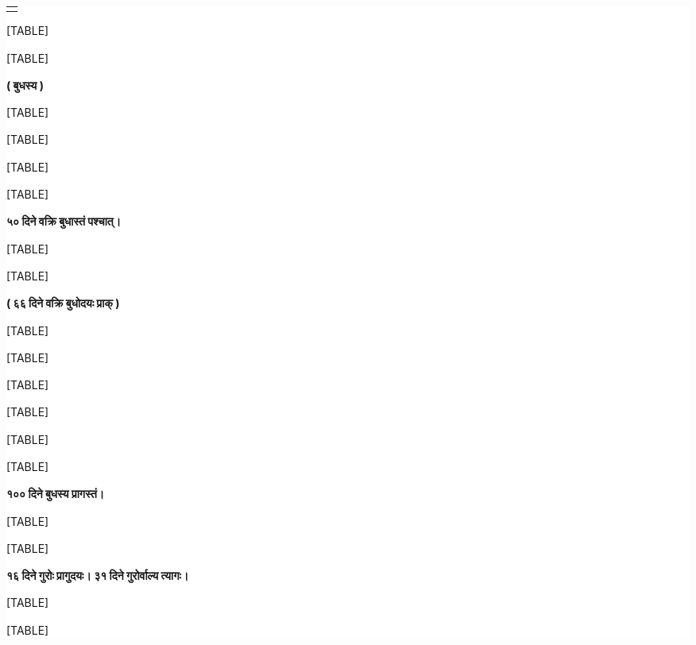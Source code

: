 |                                                     |
|-----------------------------------------------------|
|                          |

[TABLE]



[TABLE]

**( बुधस्य )**

[TABLE]



[TABLE]

                                

[TABLE]



[TABLE]

**५० दिने वक्रि बुधास्तं पश्चात्।**

[TABLE]



[TABLE]

**( ६६ दिने वक्रि बुधोदयः प्राक् )**

[TABLE]



[TABLE]

                

[TABLE]



[TABLE]

[TABLE]



[TABLE]

**१०० दिने बुधस्य प्रागस्तं।**

[TABLE]



[TABLE]

**१६ दिने गुरोः प्रागुदयः। ३१ दिने गुरोर्वाल्य त्यागः।**

[TABLE]



[TABLE]


[^1]: "गजहगणलब्धशेषं षष्ट्यापूरयेत् गजेन हरेत् क्रमेणकर्त्तव्यम्।"
[^2]: "खखकुञ्जरलब्धशेषं षष्ट्यापृरयेत् खखकुञ्जरेण हरेत् क्रमेण कर्त्तव्यम्।"
[^3]: "खखानललब्धशेषं षष्ट्या पूरयेत्खखानलेन हरेत् क्रमेणकर्त्तव्यम् । "
[^4]: "मुनिहरणे यलब्धस्तत्राङ्कमप्रयोजनम्।"
[^5]: "स्वहारेण हरेत् लब्धम् प्रयोजनम्।"
[^6]: "स्वकेन्द्रलब्धाङ्कं स्थानान्तरे स्थापयेत् तत्प्रयोजनमस्ति। स्वकेन्द्रलब्धशेषः षट्या पूरयेत् स्वकेन्द्रेण हरेत् क्रमेण कर्त्तव्यम्।"
[^7]: "खखसिद्धेन हरेत् लब्धमप्रयोजनम्।लब्धशेषं स्वस्वसिद्धात् वियुतःखण्डध्रुवः स्यात्। स्वस्वसिद्ध हरेत् लब्धमप्रयोजनम् । स्वस्वसिद्धहरबावशेषः खखसिद्धात् वियुत खण्डध्रुवः स्यात् ॥"
[^8]: "नगाहतोऽयं उत्क्रमेषष्टाहरेत् एकजातियं कृत्वा एकजातियाङ्कं द्विस्थाप्य एकस्थाने नवाक्षिनागाष्टेनहरेल्लब्धं द्दिस्थाल्ये युक्तम्॥ युक्ताङ्कं रसाब्धि ४६ हरेत् लब्धाङ्के अक्षिदिशः शिवं भं स्फोटयेत् स्फोटिताङ्केमेषसंक्रमण भोग्यदण्डदण्डादियुक्तं कृत्वा। युक्ताङ्कं औदयिकगतदिनं स्यात्।"
[^9]: "नवाक्षिनागाष्टेन लब्धशेषं षष्ट्यापूरयेत् नवाक्षिनागाष्टेन हरेत् क्रमेण कर्त्तव्यम् ।"
[^10]: "रसाब्धि४६ लब्धशेषं षट्यापूरयेत् रसाद्धि४६ हरेत् क्रमेण कर्त्तव्यम्।"
[^11]: "कुजादे स्वस्वहाराङ्कं २४०० एतेन पूरयित्वा तदङ्कं स्वस्वकेन्द्रेण हरेत् यल्लब्धं तदङ्कं कुजादेश्चक्रभुक्तिर्भवेत्। कुजादेः केन्द्र लब्धाङ्कं यद्यपि २४०० एतदधिकं भवति तदा २४०० एतदङ्केण हरेत् लब्धं अप्रयोजनं शेषं कुजादेश्चक्रभुक्तिः स्यात्।"
[^12]: "पूर्व्वभोग्यापरभोग्ययोगेकीकृत्य तेनैव ध्रुवखण्डायाः शेषं पूरयेत्।"
[^13]: "स्फुटखण्डायां योगः कार्य्यः।"